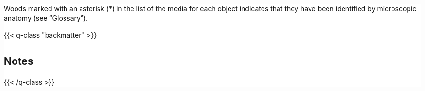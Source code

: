 Woods marked with an asterisk (\*) in the list of the media for each object indicates that they have been identified by microscopic anatomy (see “Glossary”).

{{< q-class "backmatter" >}}
## Notes
{{< /q-class >}}

[^1]: {{< q-cite "Getty 1941" >}}, 391.

[^2]: Ethel Le Vane, in {{< q-cite "Getty and Le Vane 1955" >}}, 147. The initials “B.V.R.B” were misread as “B.U.R.B.”

[^3]: {{< q-cite "Baroli 1957" >}}.

[^4]: Ethel Le Vane, in {{< q-cite "Getty and Le Vane 1955" >}}, 168.

[^5]: Also in 1949, J. Paul Getty bought another table that was considered a masterpiece by B.V.R.B., whose genuine stamp is visible on the underside of the drawer. While it appears that its beautiful Sèvres porcelain plaque once belonged to a table now in the Louvre, its carcass, decorated with green varnish whose chemical components were not available in the eighteenth century and with poor-quality gilt bronze mounts, may be dated to the late nineteenth century or the early twentieth century along with an old panel inserted in the drawer. Unlike the above-mentioned commodes stamped Delorme and Petit ([cat. no. 21](/catalogue/21/)), since this piece was published as early as 1981, it was decided not to include it in this catalogue (see, in particular, {{< q-cite "Sassoon 1981" >}}; {{< q-cite "Sassoon 1991" >}}, cat. 32, 162–65).

[^6]: The full citation is in [cat. no. 19](/catalogue/19/).

[^7]: As quoted by Ethel Le Vane, in {{< q-cite "Getty and Le Vane 1955" >}}, 151.

[^8]: {{< q-cite "Getty and Le Vane 1955" >}}, 261–63.

[^9]: {{< q-cite "Valentiner and Wescher 1954" >}}, esp. 12–15 and plates “Louis XV Gallery,” “No. 22,” and “No. 24.”

[^10]: Gillian Wilson, in {{< q-cite "Wilson et al. 2008" >}}, 2.

[^11]: Gillian Wilson, in {{< q-cite "Wilson et al. 2008" >}}, 2.

[^12]: As quoted by Ethel Le Vane, in {{< q-cite "Getty and Le Vane 1955" >}}, 263. The list also included another artwork in Getty’s possession: the green veneered table stamped “B.V.R.B.” with a Sèvres porcelain plaque mentioned in note 5 above.

[^13]: A copy of this “important notice” was sent to the Getty Museum’s director, Steven Garret, and is conserved in the object file in the Sculpture and Decorative Arts Department.

[^14]: This information on Ojjeh is reported in *Time*, July 9, 1979, 53.

[^15]: Acquisition proposal conserved in the object file in the Sculpture and Decorative Arts Department.

[^16]: See *Nice-Matin*, June 27, 1979, 26; *Time*, July 9, 1979, 53, in the files of the Sculpture and Decorative Arts Department.

[^17]: {{< q-cite "Getty 1949" >}}, 56.

[^18]: A few of the eight cabinetmakers represented in this ensemble lived long after the Rococo style fell out of fashion. Consequently, they also produced extraordinary Neoclassical *ébénisterie* pieces, some of which are part of the Getty Museum collection but are not included in this catalogue (Joseph Baumhauer: [79.DA.58](http://www.getty.edu/art/collection/objects/5679/joseph-baumhauer-cabinet-french-about-1765/) and [84.DA.969](http://www.getty.edu/art/collection/objects/5860/joseph-baumhauer-drop-front-secretaire-secretaire-a-abattant-french-about-1765-1770/); Jean-François Oeben: [71.DA.105](http://www.getty.edu/art/collection/objects/5443/jean-francois-oeben-card-table-french-about-1760/) and [72.DA.54](http://www.getty.edu/art/collection/objects/5483/jean-francois-oeben-commode-french-about-1760/)).
